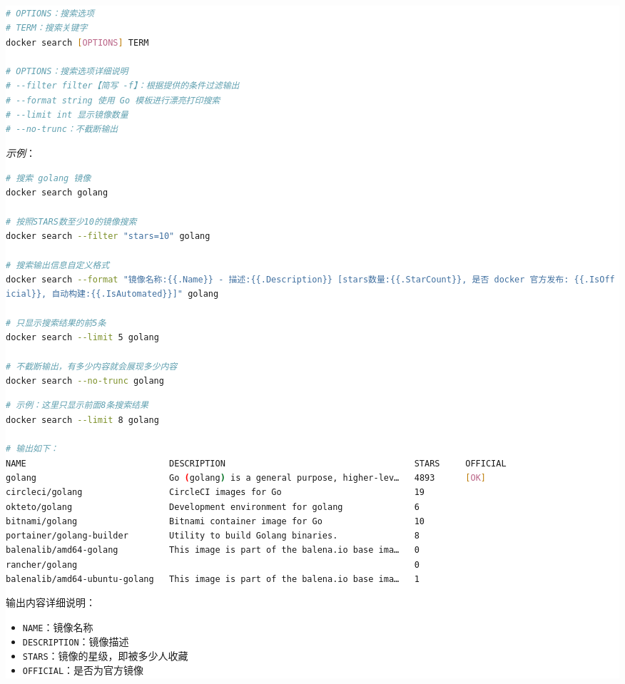 ```sh
# OPTIONS：搜索选项
# TERM：搜索关键字
docker search [OPTIONS] TERM

# OPTIONS：搜索选项详细说明
# --filter filter【简写 -f】：根据提供的条件过滤输出
# --format string 使用 Go 模板进行漂亮打印搜索
# --limit int 显示镜像数量
# --no-trunc：不截断输出
```

*示例*：

```sh
# 搜索 golang 镜像
docker search golang

# 按照STARS数至少10的镜像搜索
docker search --filter "stars=10" golang

# 搜索输出信息自定义格式
docker search --format "镜像名称:{{.Name}} - 描述:{{.Description}} [stars数量:{{.StarCount}}, 是否 docker 官方发布: {{.IsOfficial}}, 自动构建:{{.IsAutomated}}]" golang

# 只显示搜索结果的前5条
docker search --limit 5 golang

# 不截断输出，有多少内容就会展现多少内容
docker search --no-trunc golang
````

```sh
# 示例：这里只显示前面8条搜索结果
docker search --limit 8 golang

# 输出如下：
NAME                            DESCRIPTION                                     STARS     OFFICIAL
golang                          Go (golang) is a general purpose, higher-lev…   4893      [OK]
circleci/golang                 CircleCI images for Go                          19
okteto/golang                   Development environment for golang              6
bitnami/golang                  Bitnami container image for Go                  10
portainer/golang-builder        Utility to build Golang binaries.               8
balenalib/amd64-golang          This image is part of the balena.io base ima…   0
rancher/golang                                                                  0
balenalib/amd64-ubuntu-golang   This image is part of the balena.io base ima…   1
```

输出内容详细说明：
- `NAME`：镜像名称
- `DESCRIPTION`：镜像描述
- `STARS`：镜像的星级，即被多少人收藏
- `OFFICIAL`：是否为官方镜像
